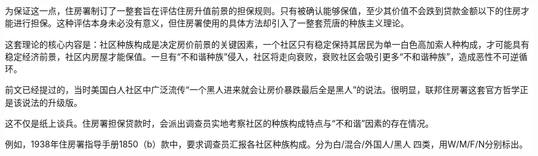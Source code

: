 为保证这一点，住房署制订了一整套旨在评估住房升值前景的担保规则。只有被确认能够保值，至少其价值不会跌到贷款金额以下的住房才能进行担保。这种评估本身未必没有意义，但住房署使用的具体方法却引入了一整套荒唐的种族主义理论。

这套理论的核心内容是：社区种族构成是决定房价前景的关键因素，一个社区只有稳定保持其居民为单一白色高加索人种构成，才可能具有稳定经济前景，社区内房屋才能保值。一旦有“不和谐种族”侵入，社区将走向衰败，衰败社区会吸引更多“不和谐种族”，造成恶性不可逆循环。

前文已经提过的，当时美国白人社区中广泛流传“一个黑人进来就会让房价暴跌最后全是黑人”的说法。很明显，联邦住房署这套官方哲学正是该说法的升级版。

这不仅是纸上谈兵。住房署担保贷款时，会派出调查员实地考察社区的种族构成特点与“不和谐”因素的存在情况。

例如，1938年住房署指导手册1850（b）款中，要求调查员汇报各社区种族构成。分为白/混合/外国人/黑人 四类，用W/M/F/N分别标出。

